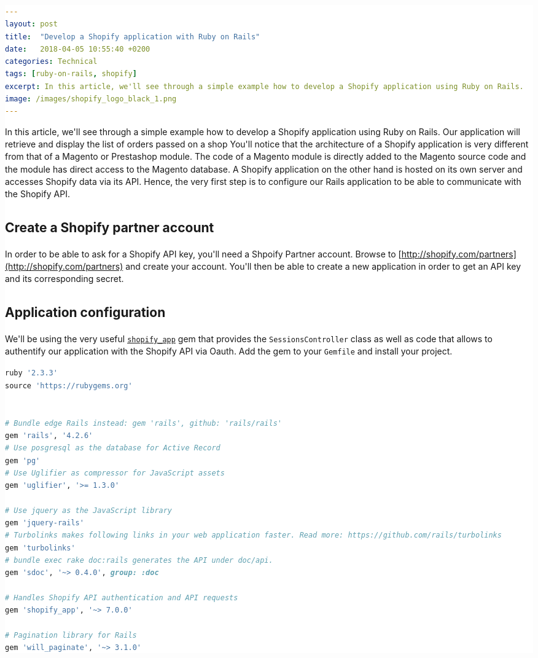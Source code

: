 ```yaml
---
layout: post
title:  "Develop a Shopify application with Ruby on Rails"
date:   2018-04-05 10:55:40 +0200
categories: Technical
tags: [ruby-on-rails, shopify]
excerpt: In this article, we'll see through a simple example how to develop a Shopify application using Ruby on Rails.
image: /images/shopify_logo_black_1.png
---
```

In this article, we'll see through a simple example how to develop a Shopify application using Ruby on Rails.
Our application will retrieve and display the list of orders passed on a shop
You'll notice that the architecture of a Shopify application is very different from that of a Magento or Prestashop module.
The code of a Magento module is directly added to the Magento source code and the module has direct access to the Magento database.
A Shopify application on the other hand is hosted on its own server and accesses Shopify data via its API.
Hence, the very first step is to configure our Rails application to be able to communicate with the Shopify API.

Create a Shopify partner account
--------------------------------

In order to be able to ask for a Shopify API key, you'll need a Shpoify Partner account.
Browse to [http://shopify.com/partners](http://shopify.com/partners) and create your account.
You'll then be able to create a new application in order to get an API key and its corresponding secret.

Application configuration
-------------------------
We'll be using the very useful [`shopify_app`](https://github.com/Shopify/shopify_app) gem that provides the `SessionsController` class as well as code that allows to authentify our application with the Shopify API via Oauth.
Add the gem to your `Gemfile` and install your project.

```ruby
ruby '2.3.3'
source 'https://rubygems.org'


# Bundle edge Rails instead: gem 'rails', github: 'rails/rails'
gem 'rails', '4.2.6'
# Use posgresql as the database for Active Record
gem 'pg'
# Use Uglifier as compressor for JavaScript assets
gem 'uglifier', '>= 1.3.0'

# Use jquery as the JavaScript library
gem 'jquery-rails'
# Turbolinks makes following links in your web application faster. Read more: https://github.com/rails/turbolinks
gem 'turbolinks'
# bundle exec rake doc:rails generates the API under doc/api.
gem 'sdoc', '~> 0.4.0', group: :doc

# Handles Shopify API authentication and API requests
gem 'shopify_app', '~> 7.0.0'

# Pagination library for Rails
gem 'will_paginate', '~> 3.1.0'

```